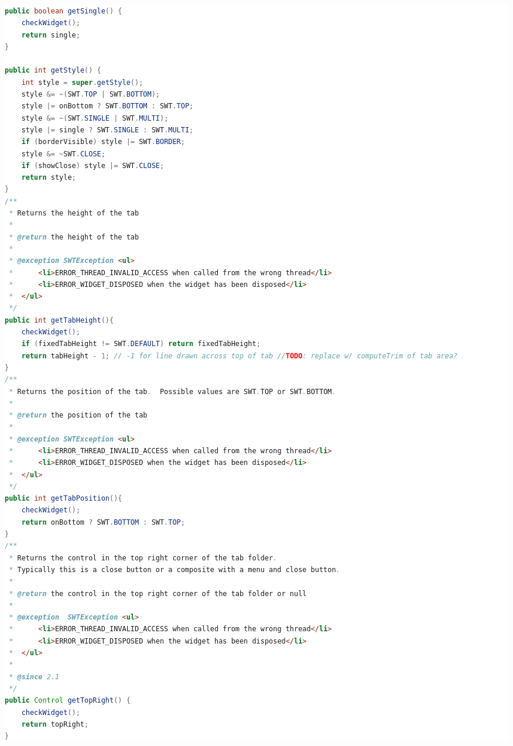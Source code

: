```java
public boolean getSingle() {
	checkWidget();
	return single;
}

public int getStyle() {
	int style = super.getStyle();
	style &= ~(SWT.TOP | SWT.BOTTOM);
	style |= onBottom ? SWT.BOTTOM : SWT.TOP;
	style &= ~(SWT.SINGLE | SWT.MULTI);
	style |= single ? SWT.SINGLE : SWT.MULTI;
	if (borderVisible) style |= SWT.BORDER;
	style &= ~SWT.CLOSE;
	if (showClose) style |= SWT.CLOSE;
	return style;
}
/**
 * Returns the height of the tab
 * 
 * @return the height of the tab
 * 
 * @exception SWTException <ul>
 *		<li>ERROR_THREAD_INVALID_ACCESS when called from the wrong thread</li>
 *		<li>ERROR_WIDGET_DISPOSED when the widget has been disposed</li>
 *	</ul>
 */
public int getTabHeight(){
	checkWidget();
	if (fixedTabHeight != SWT.DEFAULT) return fixedTabHeight;
	return tabHeight - 1; // -1 for line drawn across top of tab //TODO: replace w/ computeTrim of tab area?
}
/**
 * Returns the position of the tab.  Possible values are SWT.TOP or SWT.BOTTOM.
 * 
 * @return the position of the tab
 * 
 * @exception SWTException <ul>
 *		<li>ERROR_THREAD_INVALID_ACCESS when called from the wrong thread</li>
 *		<li>ERROR_WIDGET_DISPOSED when the widget has been disposed</li>
 *	</ul>
 */
public int getTabPosition(){
	checkWidget();
	return onBottom ? SWT.BOTTOM : SWT.TOP;
}
/**
 * Returns the control in the top right corner of the tab folder. 
 * Typically this is a close button or a composite with a menu and close button.
 *
 * @return the control in the top right corner of the tab folder or null
 * 
 * @exception  SWTException <ul>
 *		<li>ERROR_THREAD_INVALID_ACCESS when called from the wrong thread</li>
 *		<li>ERROR_WIDGET_DISPOSED when the widget has been disposed</li>
 *	</ul>
 *
 * @since 2.1
 */
public Control getTopRight() {
	checkWidget();
	return topRight;
}
```